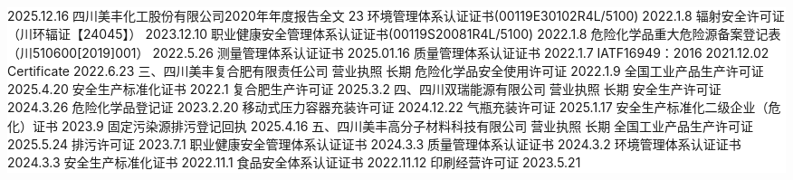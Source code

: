 2025.12.16
四川美丰化工股份有限公司2020年年度报告全文
23
环境管理体系认证证书(00119E30102R4L/5100)
2022.1.8
辐射安全许可证（川环辐证【24045】）
2023.12.10
职业健康安全管理体系认证证书(00119S20081R4L/5100)
2022.1.8
危险化学品重大危险源备案登记表（川510600[2019]001）
2022.5.26
测量管理体系认证证书
2025.01.16
质量管理体系认证证书
2022.1.7
IATF16949：2016
2021.12.02
Certificate
2022.6.23
三、四川美丰复合肥有限责任公司
营业执照
长期
危险化学品安全使用许可证
2022.1.9
全国工业产品生产许可证
2025.4.20
安全生产标准化证书
2022.1
复合肥生产许可证
2025.3.2
四、四川双瑞能源有限公司
营业执照
长期
安全生产许可证
2024.3.26
危险化学品登记证
2023.2.20
移动式压力容器充装许可证
2024.12.22
气瓶充装许可证
2025.1.17
安全生产标准化二级企业（危化）证书
2023.9
固定污染源排污登记回执
2025.4.16
五、四川美丰高分子材料科技有限公司
营业执照
长期
全国工业产品生产许可证
2025.5.24
排污许可证
2023.7.1
职业健康安全管理体系认证证书
2024.3.3
质量管理体系认证证书
2024.3.2
环境管理体系认证证书
2024.3.3
安全生产标准化证书
2022.11.1
食品安全体系认证证书
2022.11.12
印刷经营许可证
2023.5.21